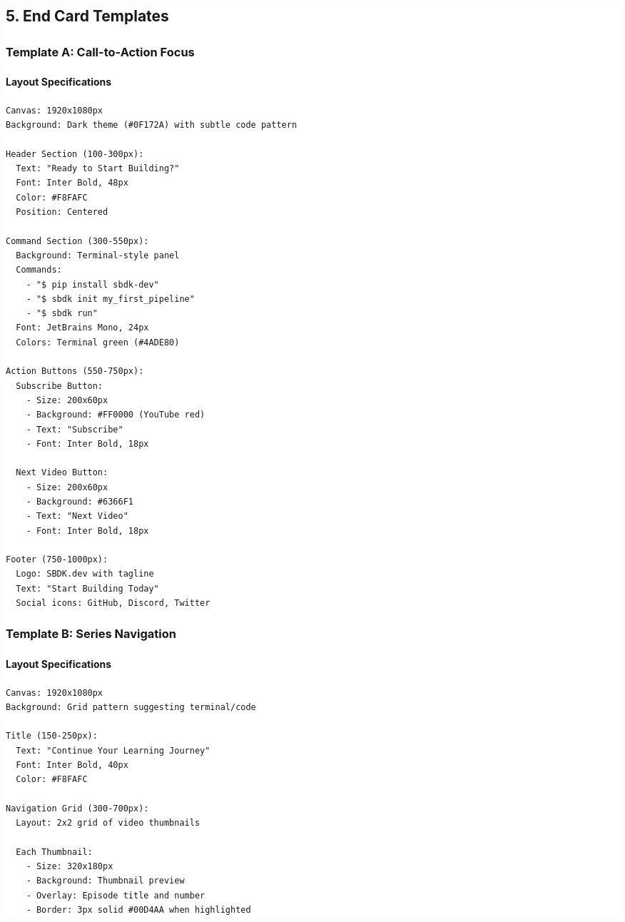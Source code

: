 ## 5. End Card Templates

### Template A: Call-to-Action Focus

#### Layout Specifications
```
Canvas: 1920x1080px
Background: Dark theme (#0F172A) with subtle code pattern

Header Section (100-300px):
  Text: "Ready to Start Building?"
  Font: Inter Bold, 48px
  Color: #F8FAFC
  Position: Centered

Command Section (300-550px):
  Background: Terminal-style panel
  Commands:
    - "$ pip install sbdk-dev"
    - "$ sbdk init my_first_pipeline"
    - "$ sbdk run"
  Font: JetBrains Mono, 24px
  Colors: Terminal green (#4ADE80)

Action Buttons (550-750px):
  Subscribe Button:
    - Size: 200x60px
    - Background: #FF0000 (YouTube red)
    - Text: "Subscribe"
    - Font: Inter Bold, 18px
    
  Next Video Button:
    - Size: 200x60px
    - Background: #6366F1
    - Text: "Next Video"
    - Font: Inter Bold, 18px

Footer (750-1000px):
  Logo: SBDK.dev with tagline
  Text: "Start Building Today"
  Social icons: GitHub, Discord, Twitter
```

### Template B: Series Navigation

#### Layout Specifications
```
Canvas: 1920x1080px
Background: Grid pattern suggesting terminal/code

Title (150-250px):
  Text: "Continue Your Learning Journey"
  Font: Inter Bold, 40px
  Color: #F8FAFC

Navigation Grid (300-700px):
  Layout: 2x2 grid of video thumbnails
  
  Each Thumbnail:
    - Size: 320x180px
    - Background: Thumbnail preview
    - Overlay: Episode title and number
    - Border: 3px solid #00D4AA when highlighted
```